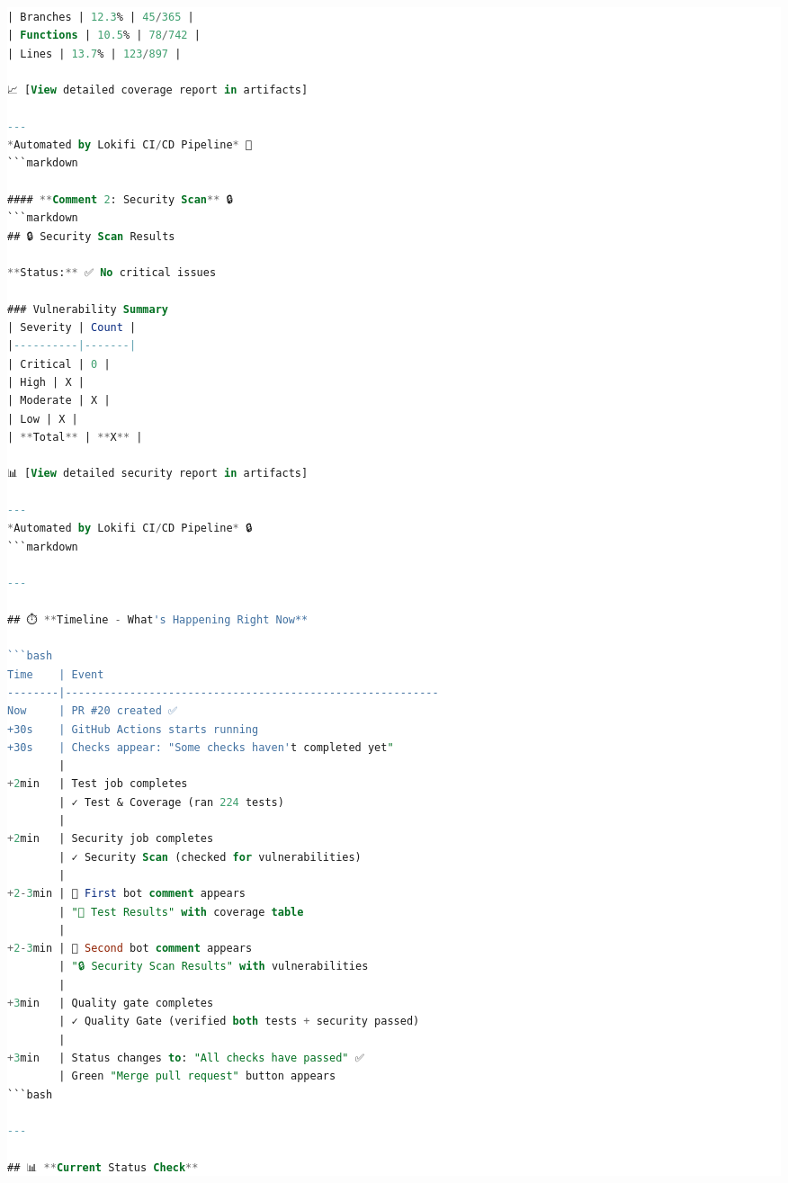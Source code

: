 ```sql
| Branches | 12.3% | 45/365 |
| Functions | 10.5% | 78/742 |
| Lines | 13.7% | 123/897 |

📈 [View detailed coverage report in artifacts]

---
*Automated by Lokifi CI/CD Pipeline* 🚀
```markdown

#### **Comment 2: Security Scan** 🔒
```markdown
## 🔒 Security Scan Results

**Status:** ✅ No critical issues

### Vulnerability Summary
| Severity | Count |
|----------|-------|
| Critical | 0 |
| High | X |
| Moderate | X |
| Low | X |
| **Total** | **X** |

📊 [View detailed security report in artifacts]

---
*Automated by Lokifi CI/CD Pipeline* 🔒
```markdown

---

## ⏱️ **Timeline - What's Happening Right Now**

```bash
Time    | Event
--------|----------------------------------------------------------
Now     | PR #20 created ✅
+30s    | GitHub Actions starts running
+30s    | Checks appear: "Some checks haven't completed yet"
        |
+2min   | Test job completes
        | ✓ Test & Coverage (ran 224 tests)
        |
+2min   | Security job completes
        | ✓ Security Scan (checked for vulnerabilities)
        |
+2-3min | 🤖 First bot comment appears
        | "🧪 Test Results" with coverage table
        |
+2-3min | 🤖 Second bot comment appears
        | "🔒 Security Scan Results" with vulnerabilities
        |
+3min   | Quality gate completes
        | ✓ Quality Gate (verified both tests + security passed)
        |
+3min   | Status changes to: "All checks have passed" ✅
        | Green "Merge pull request" button appears
```bash

---

## 📊 **Current Status Check**
```